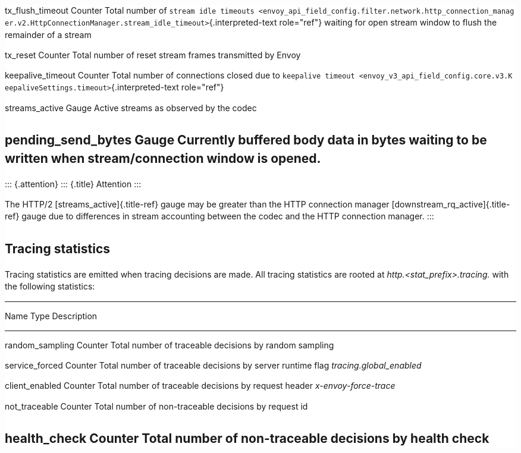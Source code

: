   tx_flush_timeout                                Counter           Total number of `stream idle timeouts <envoy_api_field_config.filter.network.http_connection_manager.v2.HttpConnectionManager.stream_idle_timeout>`{.interpreted-text role="ref"} waiting for open
                                                                    stream window to flush the remainder of a stream

  tx_reset                                        Counter           Total number of reset stream frames transmitted by Envoy

  keepalive_timeout                               Counter           Total number of connections closed due to `keepalive timeout <envoy_v3_api_field_config.core.v3.KeepaliveSettings.timeout>`{.interpreted-text role="ref"}

  streams_active                                  Gauge             Active streams as observed by the codec

  pending_send_bytes                              Gauge             Currently buffered body data in bytes waiting to be written when stream/connection window is opened.
  ------------------------------------------------------------------------------------------------------------------------------------------------------------------------------------------------------------------------------------------------------------------------

::: {.attention}
::: {.title}
Attention
:::

The HTTP/2 [streams_active]{.title-ref} gauge may be greater than the
HTTP connection manager [downstream_rq_active]{.title-ref} gauge due to
differences in stream accounting between the codec and the HTTP
connection manager.
:::

Tracing statistics
------------------

Tracing statistics are emitted when tracing decisions are made. All
tracing statistics are rooted at *http.\<stat_prefix\>.tracing.* with
the following statistics:

  -----------------------------------------------------------------------
  Name              Type              Description
  ----------------- ----------------- -----------------------------------
  random_sampling   Counter           Total number of traceable decisions
                                      by random sampling

  service_forced    Counter           Total number of traceable decisions
                                      by server runtime flag
                                      *tracing.global_enabled*

  client_enabled    Counter           Total number of traceable decisions
                                      by request header
                                      *x-envoy-force-trace*

  not_traceable     Counter           Total number of non-traceable
                                      decisions by request id

  health_check      Counter           Total number of non-traceable
                                      decisions by health check
  -----------------------------------------------------------------------
